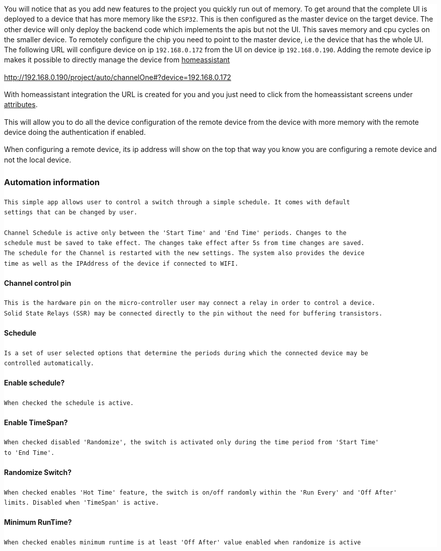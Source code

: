 You will notice that as you add new features to the project you quickly run out of memory. To get around that the complete UI is deployed to a device that has more memory like the ```ESP32```. This is then configured as the master device on the target device. The other device will only deploy the backend code which implements the apis but not the UI. This saves memory and cpu cycles on the smaller device. To remotely configure the chip you need to point to the master device, i.e the device that has the whole UI. The following URL will configure device on ip ```192.168.0.172``` from the UI on device ip ```192.168.0.190```. Adding the remote device ip makes it possible to directly manage the device from [homeassistant](#homeassistant-integration)

http://192.168.0.190/project/auto/channelOne#?device=192.168.0.172

With homeassistant integration the URL is created for you and you just need to click from the homeassistant screens under [attributes](#mobile-attributes).

This will allow you to do all the device configuration of the remote device from the device with more memory with the remote device doing the authentication if enabled.

When configuring a remote device, its ip address will show on the top that way you know you are configuring a remote device and not the local device.

### Automation information
```
This simple app allows user to control a switch through a simple schedule. It comes with default
settings that can be changed by user.
	
Channel Schedule is active only between the 'Start Time' and 'End Time' periods. Changes to the
schedule must be saved to take effect. The changes take effect after 5s from time changes are saved.
The schedule for the Channel is restarted with the new settings. The system also provides the device
time as well as the IPAddress of the device if connected to WIFI.
```
#### Channel control pin
```
This is the hardware pin on the micro-controller user may connect a relay in order to control a device.
Solid State Relays (SSR) may be connected directly to the pin without the need for buffering transistors.
```
#### Schedule
```
Is a set of user selected options that determine the periods during which the connected device may be 
controlled automatically.
```
#### Enable schedule?
```
When checked the schedule is active.
```
#### Enable TimeSpan?
```
When checked disabled 'Randomize', the switch is activated only during the time period from 'Start Time'
to 'End Time'.
```
#### Randomize Switch?
```
When checked enables 'Hot Time' feature, the switch is on/off randomly within the 'Run Every' and 'Off After'
limits. Disabled when 'TimeSpan' is active.
```
#### Minimum RunTime?
```
When checked enables minimum runtime is at least 'Off After' value enabled when randomize is active
```